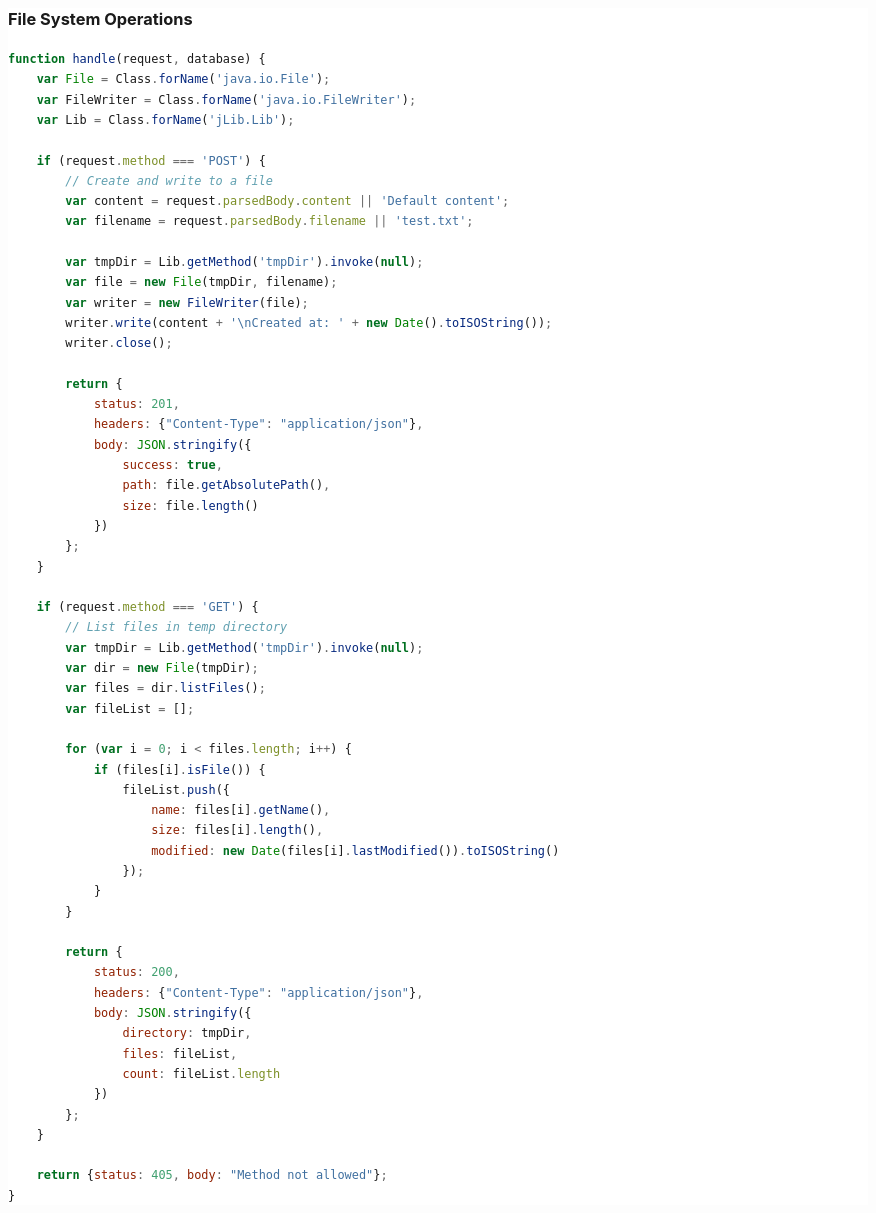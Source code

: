 ### File System Operations

```javascript
function handle(request, database) {
    var File = Class.forName('java.io.File');
    var FileWriter = Class.forName('java.io.FileWriter');
    var Lib = Class.forName('jLib.Lib');
    
    if (request.method === 'POST') {
        // Create and write to a file
        var content = request.parsedBody.content || 'Default content';
        var filename = request.parsedBody.filename || 'test.txt';
        
        var tmpDir = Lib.getMethod('tmpDir').invoke(null);
        var file = new File(tmpDir, filename);
        var writer = new FileWriter(file);
        writer.write(content + '\nCreated at: ' + new Date().toISOString());
        writer.close();
        
        return {
            status: 201,
            headers: {"Content-Type": "application/json"},
            body: JSON.stringify({
                success: true,
                path: file.getAbsolutePath(),
                size: file.length()
            })
        };
    }
    
    if (request.method === 'GET') {
        // List files in temp directory
        var tmpDir = Lib.getMethod('tmpDir').invoke(null);
        var dir = new File(tmpDir);
        var files = dir.listFiles();
        var fileList = [];
        
        for (var i = 0; i < files.length; i++) {
            if (files[i].isFile()) {
                fileList.push({
                    name: files[i].getName(),
                    size: files[i].length(),
                    modified: new Date(files[i].lastModified()).toISOString()
                });
            }
        }
        
        return {
            status: 200,
            headers: {"Content-Type": "application/json"},
            body: JSON.stringify({
                directory: tmpDir,
                files: fileList,
                count: fileList.length
            })
        };
    }
    
    return {status: 405, body: "Method not allowed"};
}
```
